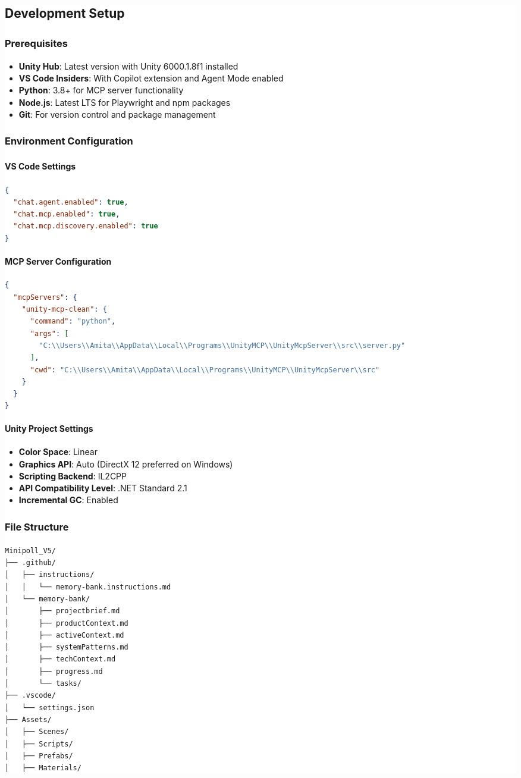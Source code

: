## Development Setup

### Prerequisites
- **Unity Hub**: Latest version with Unity 6000.1.8f1 installed
- **VS Code Insiders**: With Copilot extension and Agent Mode enabled
- **Python**: 3.8+ for MCP server functionality
- **Node.js**: Latest LTS for Playwright and npm packages
- **Git**: For version control and package management

### Environment Configuration

#### VS Code Settings
```json
{
  "chat.agent.enabled": true,
  "chat.mcp.enabled": true,
  "chat.mcp.discovery.enabled": true
}
```

#### MCP Server Configuration
```json
{
  "mcpServers": {
    "unity-mcp-clean": {
      "command": "python",
      "args": [
        "C:\\Users\\Amita\\AppData\\Local\\Programs\\UnityMCP\\UnityMcpServer\\src\\server.py"
      ],
      "cwd": "C:\\Users\\Amita\\AppData\\Local\\Programs\\UnityMCP\\UnityMcpServer\\src"
    }
  }
}
```

#### Unity Project Settings
- **Color Space**: Linear
- **Graphics API**: Auto (DirectX 12 preferred on Windows)
- **Scripting Backend**: IL2CPP
- **API Compatibility Level**: .NET Standard 2.1
- **Incremental GC**: Enabled

### File Structure
```
Minipoll_V5/
├── .github/
│   ├── instructions/
│   │   └── memory-bank.instructions.md
│   └── memory-bank/
│       ├── projectbrief.md
│       ├── productContext.md
│       ├── activeContext.md
│       ├── systemPatterns.md
│       ├── techContext.md
│       ├── progress.md
│       └── tasks/
├── .vscode/
│   └── settings.json
├── Assets/
│   ├── Scenes/
│   ├── Scripts/
│   ├── Prefabs/
│   ├── Materials/
```